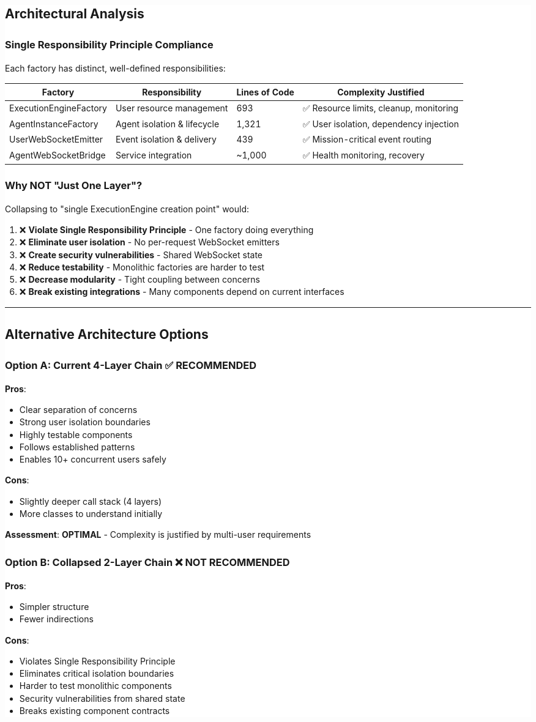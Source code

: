 ## Architectural Analysis

### Single Responsibility Principle Compliance
Each factory has distinct, well-defined responsibilities:

| Factory | Responsibility | Lines of Code | Complexity Justified |
|---------|---------------|---------------|---------------------|
| ExecutionEngineFactory | User resource management | 693 | ✅ Resource limits, cleanup, monitoring |
| AgentInstanceFactory | Agent isolation & lifecycle | 1,321 | ✅ User isolation, dependency injection |
| UserWebSocketEmitter | Event isolation & delivery | 439 | ✅ Mission-critical event routing |
| AgentWebSocketBridge | Service integration | ~1,000 | ✅ Health monitoring, recovery |

### Why NOT "Just One Layer"?

Collapsing to "single ExecutionEngine creation point" would:

1. ❌ **Violate Single Responsibility Principle** - One factory doing everything
2. ❌ **Eliminate user isolation** - No per-request WebSocket emitters  
3. ❌ **Create security vulnerabilities** - Shared WebSocket state
4. ❌ **Reduce testability** - Monolithic factories are harder to test
5. ❌ **Decrease modularity** - Tight coupling between concerns
6. ❌ **Break existing integrations** - Many components depend on current interfaces

---

## Alternative Architecture Options

### Option A: Current 4-Layer Chain ✅ **RECOMMENDED**
**Pros**:
- Clear separation of concerns
- Strong user isolation boundaries
- Highly testable components
- Follows established patterns
- Enables 10+ concurrent users safely

**Cons**:
- Slightly deeper call stack (4 layers)
- More classes to understand initially

**Assessment**: **OPTIMAL** - Complexity is justified by multi-user requirements

### Option B: Collapsed 2-Layer Chain ❌ **NOT RECOMMENDED**
**Pros**:
- Simpler structure
- Fewer indirections

**Cons**:
- Violates Single Responsibility Principle
- Eliminates critical isolation boundaries
- Harder to test monolithic components
- Security vulnerabilities from shared state
- Breaks existing component contracts
